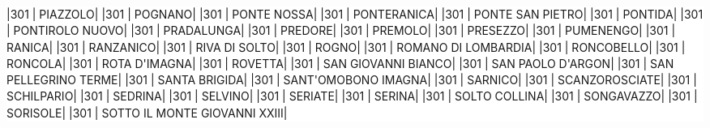 |301 | PIAZZOLO|
|301 | POGNANO|
|301 | PONTE NOSSA|
|301 | PONTERANICA|
|301 | PONTE SAN PIETRO|
|301 | PONTIDA|
|301 | PONTIROLO NUOVO|
|301 | PRADALUNGA|
|301 | PREDORE|
|301 | PREMOLO|
|301 | PRESEZZO|
|301 | PUMENENGO|
|301 | RANICA|
|301 | RANZANICO|
|301 | RIVA DI SOLTO|
|301 | ROGNO|
|301 | ROMANO DI LOMBARDIA|
|301 | RONCOBELLO|
|301 | RONCOLA|
|301 | ROTA D'IMAGNA|
|301 | ROVETTA|
|301 | SAN GIOVANNI BIANCO|
|301 | SAN PAOLO D'ARGON|
|301 | SAN PELLEGRINO TERME|
|301 | SANTA BRIGIDA|
|301 | SANT'OMOBONO IMAGNA|
|301 | SARNICO|
|301 | SCANZOROSCIATE|
|301 | SCHILPARIO|
|301 | SEDRINA|
|301 | SELVINO|
|301 | SERIATE|
|301 | SERINA|
|301 | SOLTO COLLINA|
|301 | SONGAVAZZO|
|301 | SORISOLE|
|301 | SOTTO IL MONTE GIOVANNI XXIII|